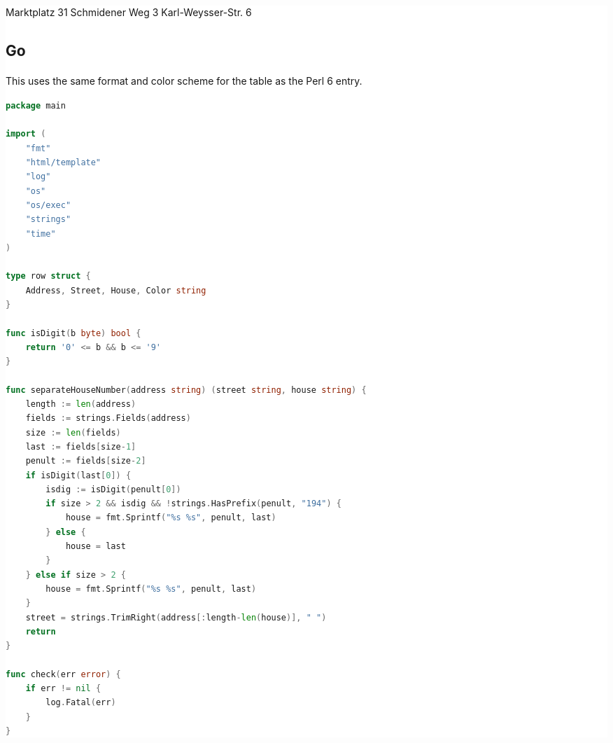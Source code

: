 </tr>
<tr>
<td> Marktplatz</td> <td> 31</td>
</tr>
<tr>
<td> Schmidener Weg</td> <td> 3</td>
</tr>
<tr>
<td> Karl-Weysser-Str.</td> <td> 6</td>
</tr>
</table>


## Go

This uses the same format and color scheme for the table as the Perl 6 entry.

```go
package main

import (
    "fmt"
    "html/template"
    "log"
    "os"
    "os/exec"
    "strings"
    "time"
)

type row struct {
    Address, Street, House, Color string
}

func isDigit(b byte) bool {
    return '0' <= b && b <= '9'
}

func separateHouseNumber(address string) (street string, house string) {
    length := len(address)
    fields := strings.Fields(address)
    size := len(fields)
    last := fields[size-1]
    penult := fields[size-2]
    if isDigit(last[0]) {
        isdig := isDigit(penult[0])
        if size > 2 && isdig && !strings.HasPrefix(penult, "194") {
            house = fmt.Sprintf("%s %s", penult, last)
        } else {
            house = last
        }
    } else if size > 2 {
        house = fmt.Sprintf("%s %s", penult, last)
    }
    street = strings.TrimRight(address[:length-len(house)], " ")
    return
}

func check(err error) {
    if err != nil {
        log.Fatal(err)
    }
}

```